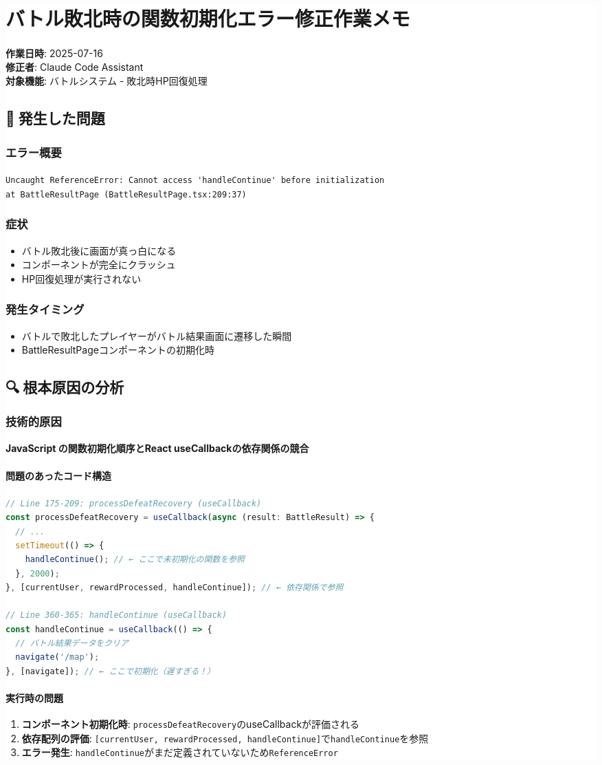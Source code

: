 # バトル敗北時の関数初期化エラー修正作業メモ

**作業日時**: 2025-07-16  
**修正者**: Claude Code Assistant  
**対象機能**: バトルシステム - 敗北時HP回復処理  

## 🚨 発生した問題

### エラー概要
```
Uncaught ReferenceError: Cannot access 'handleContinue' before initialization
at BattleResultPage (BattleResultPage.tsx:209:37)
```

### 症状
- バトル敗北後に画面が真っ白になる
- コンポーネントが完全にクラッシュ
- HP回復処理が実行されない

### 発生タイミング
- バトルで敗北したプレイヤーがバトル結果画面に遷移した瞬間
- BattleResultPageコンポーネントの初期化時

## 🔍 根本原因の分析

### 技術的原因
**JavaScript の関数初期化順序とReact useCallbackの依存関係の競合**

#### 問題のあったコード構造
```typescript
// Line 175-209: processDefeatRecovery (useCallback)
const processDefeatRecovery = useCallback(async (result: BattleResult) => {
  // ...
  setTimeout(() => {
    handleContinue(); // ← ここで未初期化の関数を参照
  }, 2000);
}, [currentUser, rewardProcessed, handleContinue]); // ← 依存関係で参照

// Line 360-365: handleContinue (useCallback) 
const handleContinue = useCallback(() => {
  // バトル結果データをクリア
  navigate('/map');
}, [navigate]); // ← ここで初期化（遅すぎる！）
```

#### 実行時の問題
1. **コンポーネント初期化時**: `processDefeatRecovery`のuseCallbackが評価される
2. **依存配列の評価**: `[currentUser, rewardProcessed, handleContinue]`で`handleContinue`を参照
3. **エラー発生**: `handleContinue`がまだ定義されていないため`ReferenceError`
